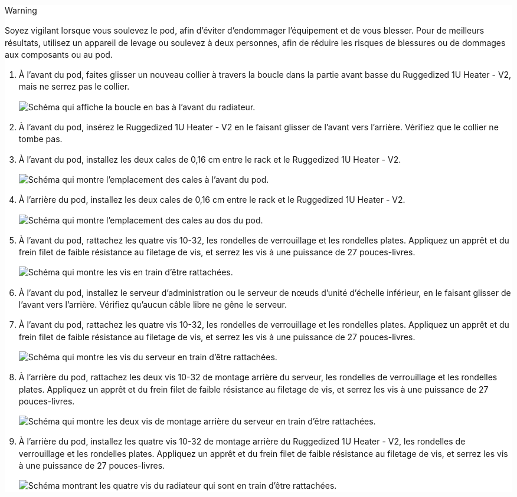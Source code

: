 > [!WARNING]
> Soyez vigilant lorsque vous soulevez le pod, afin d’éviter d’endommager l’équipement et de vous blesser. Pour de meilleurs résultats, utilisez un appareil de levage ou soulevez à deux personnes, afin de réduire les risques de blessures ou de dommages aux composants ou au pod. 

1. À l’avant du pod, faites glisser un nouveau collier à travers la boucle dans la partie avant basse du Ruggedized 1U Heater - V2, mais ne serrez pas le collier. 

    ![Schéma qui affiche la boucle en bas à l’avant du radiateur.](media/image-119.png)


1. À l’avant du pod, insérez le Ruggedized 1U Heater - V2 en le faisant glisser de l’avant vers l’arrière. Vérifiez que le collier ne tombe pas. 

1. À l’avant du pod, installez les deux cales de 0,16 cm entre le rack et le Ruggedized 1U Heater - V2. 

    ![Schéma qui montre l’emplacement des cales à l’avant du pod.](media/image-120.png)


1. À l’arrière du pod, installez les deux cales de 0,16 cm entre le rack et le Ruggedized 1U Heater - V2. 

    ![Schéma qui montre l’emplacement des cales au dos du pod.](media/image-121.png)


1. À l’avant du pod, rattachez les quatre vis 10-32, les rondelles de verrouillage et les rondelles plates. Appliquez un apprêt et du frein filet de faible résistance au filetage de vis, et serrez les vis à une puissance de 27 pouces-livres. 

    ![Schéma qui montre les vis en train d’être rattachées.](media/image-122.png)


1. À l’avant du pod, installez le serveur d’administration ou le serveur de nœuds d’unité d’échelle inférieur, en le faisant glisser de l’avant vers l’arrière. Vérifiez qu’aucun câble libre ne gêne le serveur. 

1. À l’avant du pod, rattachez les quatre vis 10-32, les rondelles de verrouillage et les rondelles plates. Appliquez un apprêt et du frein filet de faible résistance au filetage de vis, et serrez les vis à une puissance de 27 pouces-livres. 

    ![Schéma qui montre les vis du serveur en train d’être rattachées.](media/image-123.png)


1. À l’arrière du pod, rattachez les deux vis 10-32 de montage arrière du serveur, les rondelles de verrouillage et les rondelles plates. Appliquez un apprêt et du frein filet de faible résistance au filetage de vis, et serrez les vis à une puissance de 27 pouces-livres. 

    ![Schéma qui montre les deux vis de montage arrière du serveur en train d’être rattachées.](media/image-124.png)


1. À l’arrière du pod, installez les quatre vis 10-32 de montage arrière du Ruggedized 1U Heater - V2, les rondelles de verrouillage et les rondelles plates. Appliquez un apprêt et du frein filet de faible résistance au filetage de vis, et serrez les vis à une puissance de 27 pouces-livres. 

    ![Schéma montrant les quatre vis du radiateur qui sont en train d’être rattachées.](media/image-125.png)
